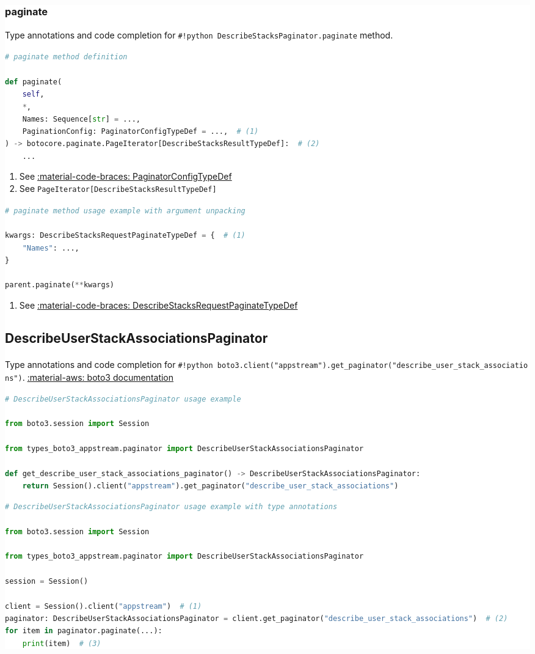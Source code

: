 
### paginate

Type annotations and code completion for `#!python DescribeStacksPaginator.paginate` method.

```python
# paginate method definition

def paginate(
    self,
    *,
    Names: Sequence[str] = ...,
    PaginationConfig: PaginatorConfigTypeDef = ...,  # (1)
) -> botocore.paginate.PageIterator[DescribeStacksResultTypeDef]:  # (2)
    ...
```

1. See [:material-code-braces: PaginatorConfigTypeDef](./type_defs.md#paginatorconfigtypedef)
2. See `PageIterator[DescribeStacksResultTypeDef]`


```python
# paginate method usage example with argument unpacking

kwargs: DescribeStacksRequestPaginateTypeDef = {  # (1)
    "Names": ...,
}

parent.paginate(**kwargs)
```

1. See [:material-code-braces: DescribeStacksRequestPaginateTypeDef](./type_defs.md#describestacksrequestpaginatetypedef)
## DescribeUserStackAssociationsPaginator

Type annotations and code completion for `#!python boto3.client("appstream").get_paginator("describe_user_stack_associations")`.
[:material-aws: boto3 documentation](https://boto3.amazonaws.com/v1/documentation/api/latest/reference/services/appstream/paginator/DescribeUserStackAssociations.html#AppStream.Paginator.DescribeUserStackAssociations)

```python
# DescribeUserStackAssociationsPaginator usage example

from boto3.session import Session

from types_boto3_appstream.paginator import DescribeUserStackAssociationsPaginator

def get_describe_user_stack_associations_paginator() -> DescribeUserStackAssociationsPaginator:
    return Session().client("appstream").get_paginator("describe_user_stack_associations")
```

```python
# DescribeUserStackAssociationsPaginator usage example with type annotations

from boto3.session import Session

from types_boto3_appstream.paginator import DescribeUserStackAssociationsPaginator

session = Session()

client = Session().client("appstream")  # (1)
paginator: DescribeUserStackAssociationsPaginator = client.get_paginator("describe_user_stack_associations")  # (2)
for item in paginator.paginate(...):
    print(item)  # (3)
```
